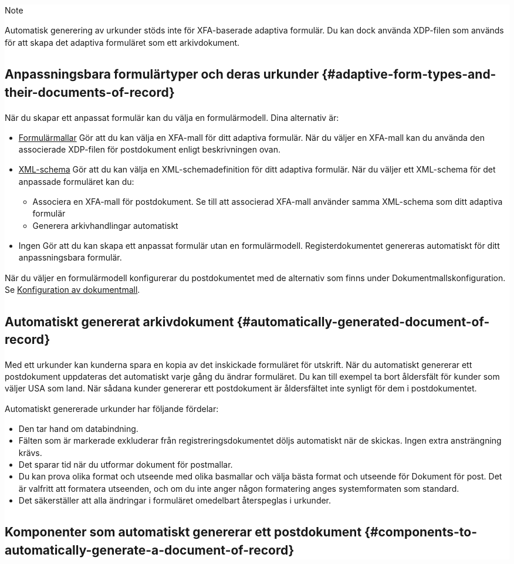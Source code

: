 
>[!NOTE]
>
>Automatisk generering av urkunder stöds inte för XFA-baserade adaptiva formulär. Du kan dock använda XDP-filen som används för att skapa det adaptiva formuläret som ett arkivdokument.

## Anpassningsbara formulärtyper och deras urkunder {#adaptive-form-types-and-their-documents-of-record}

När du skapar ett anpassat formulär kan du välja en formulärmodell. Dina alternativ är:

* [Formulärmallar](../../forms/using/creating-adaptive-form.md#create-an-adaptive-form-based-on-an-xfa-form-template)
Gör att du kan välja en XFA-mall för ditt adaptiva formulär. När du väljer en XFA-mall kan du använda den associerade XDP-filen för postdokument enligt beskrivningen ovan.

* [XML-schema](../../forms/using/creating-adaptive-form.md#create-an-adaptive-form-based-on-xml-or-json-schema)
Gör att du kan välja en XML-schemadefinition för ditt adaptiva formulär. När du väljer ett XML-schema för det anpassade formuläret kan du:

   * Associera en XFA-mall för postdokument. Se till att associerad XFA-mall använder samma XML-schema som ditt adaptiva formulär
   * Generera arkivhandlingar automatiskt

* Ingen Gör att du kan skapa ett anpassat formulär utan en formulärmodell. Registerdokumentet genereras automatiskt för ditt anpassningsbara formulär.

När du väljer en formulärmodell konfigurerar du postdokumentet med de alternativ som finns under Dokumentmallskonfiguration. Se [Konfiguration av dokumentmall](#document-of-record-template-configuration).

## Automatiskt genererat arkivdokument {#automatically-generated-document-of-record}

Med ett urkunder kan kunderna spara en kopia av det inskickade formuläret för utskrift. När du automatiskt genererar ett postdokument uppdateras det automatiskt varje gång du ändrar formuläret. Du kan till exempel ta bort åldersfält för kunder som väljer USA som land. När sådana kunder genererar ett postdokument är åldersfältet inte synligt för dem i postdokumentet.

Automatiskt genererade urkunder har följande fördelar:

* Den tar hand om databindning.
* Fälten som är markerade exkluderar från registreringsdokumentet döljs automatiskt när de skickas. Ingen extra ansträngning krävs.
* Det sparar tid när du utformar dokument för postmallar.
* Du kan prova olika format och utseende med olika basmallar och välja bästa format och utseende för Dokument för post. Det är valfritt att formatera utseenden, och om du inte anger någon formatering anges systemformaten som standard.
* Det säkerställer att alla ändringar i formuläret omedelbart återspeglas i urkunder.

## Komponenter som automatiskt genererar ett postdokument {#components-to-automatically-generate-a-document-of-record}
